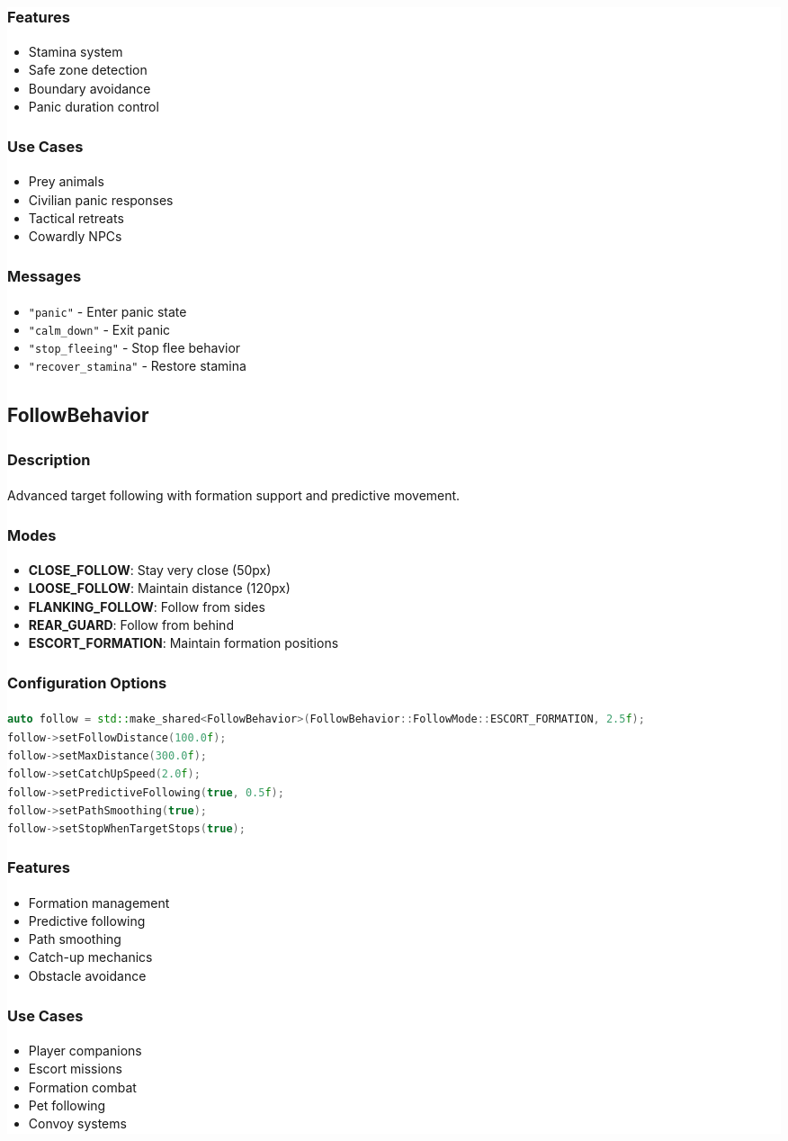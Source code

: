 ### Features
- Stamina system
- Safe zone detection
- Boundary avoidance
- Panic duration control

### Use Cases
- Prey animals
- Civilian panic responses
- Tactical retreats
- Cowardly NPCs

### Messages
- `"panic"` - Enter panic state
- `"calm_down"` - Exit panic
- `"stop_fleeing"` - Stop flee behavior
- `"recover_stamina"` - Restore stamina

## FollowBehavior

### Description
Advanced target following with formation support and predictive movement.

### Modes
- **CLOSE_FOLLOW**: Stay very close (50px)
- **LOOSE_FOLLOW**: Maintain distance (120px)
- **FLANKING_FOLLOW**: Follow from sides
- **REAR_GUARD**: Follow from behind
- **ESCORT_FORMATION**: Maintain formation positions

### Configuration Options
```cpp
auto follow = std::make_shared<FollowBehavior>(FollowBehavior::FollowMode::ESCORT_FORMATION, 2.5f);
follow->setFollowDistance(100.0f);
follow->setMaxDistance(300.0f);
follow->setCatchUpSpeed(2.0f);
follow->setPredictiveFollowing(true, 0.5f);
follow->setPathSmoothing(true);
follow->setStopWhenTargetStops(true);
```

### Features
- Formation management
- Predictive following
- Path smoothing
- Catch-up mechanics
- Obstacle avoidance

### Use Cases
- Player companions
- Escort missions
- Formation combat
- Pet following
- Convoy systems
